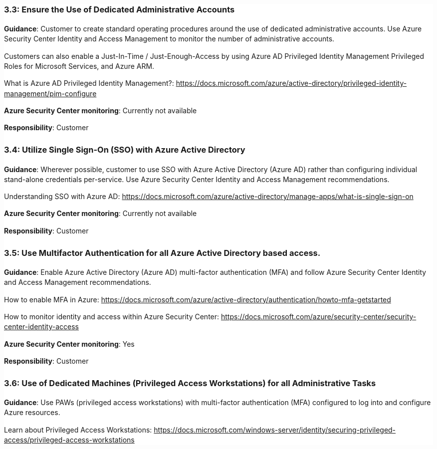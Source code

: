 ### 3.3: Ensure the Use of Dedicated Administrative Accounts

**Guidance**: Customer to create standard operating procedures around the use of dedicated administrative accounts. Use Azure Security Center Identity and Access Management to monitor the number of administrative accounts.

Customers can also enable a Just-In-Time / Just-Enough-Access by using Azure AD Privileged Identity Management Privileged Roles for Microsoft Services, and Azure ARM. 

What is Azure AD Privileged Identity Management?: https://docs.microsoft.com/azure/active-directory/privileged-identity-management/pim-configure

**Azure Security Center monitoring**: Currently not available

**Responsibility**: Customer

### 3.4: Utilize Single Sign-On (SSO) with Azure Active Directory

**Guidance**: Wherever possible, customer to use SSO with Azure Active Directory (Azure AD) rather than configuring individual stand-alone credentials per-service. Use Azure Security Center Identity and Access Management recommendations.

Understanding SSO with Azure AD:  https://docs.microsoft.com/azure/active-directory/manage-apps/what-is-single-sign-on


**Azure Security Center monitoring**: Currently not available

**Responsibility**: Customer

### 3.5: Use Multifactor Authentication for all Azure Active Directory based access.

**Guidance**: Enable Azure Active Directory (Azure AD) multi-factor authentication (MFA) and follow Azure Security Center Identity and Access Management recommendations.

How to enable MFA in Azure: https://docs.microsoft.com/azure/active-directory/authentication/howto-mfa-getstarted 

How to monitor identity and access within Azure Security Center:  https://docs.microsoft.com/azure/security-center/security-center-identity-access


**Azure Security Center monitoring**: Yes

**Responsibility**: Customer

### 3.6: Use of Dedicated Machines (Privileged Access Workstations) for all Administrative Tasks

**Guidance**: Use PAWs (privileged access workstations) with multi-factor authentication (MFA) configured to log into and configure Azure resources.

Learn about Privileged Access Workstations: https://docs.microsoft.com/windows-server/identity/securing-privileged-access/privileged-access-workstations
